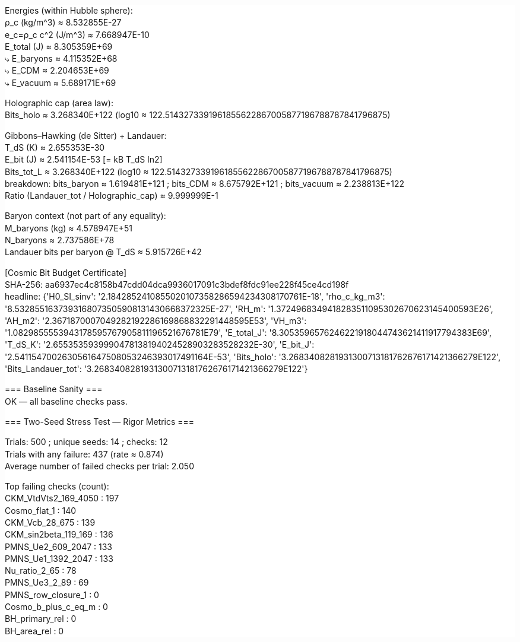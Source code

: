 Energies (within Hubble sphere):  
  ρ\_c (kg/m^3)  ≈ 8.532855E-27  
  e\_c=ρ\_c c^2 (J/m^3) ≈ 7.668947E-10  
  E\_total (J)   ≈ 8.305359E+69  
   ⤷ E\_baryons  ≈ 4.115352E+68  
   ⤷ E\_CDM      ≈ 2.204653E+69  
   ⤷ E\_vacuum   ≈ 5.689171E+69

Holographic cap (area law):  
  Bits\_holo  ≈ 3.268340E+122  (log10 ≈ 122.5143273391961855622867005877196788787841796875)

Gibbons–Hawking (de Sitter) \+ Landauer:  
  T\_dS (K)   ≈ 2.655353E-30  
  E\_bit (J)  ≈ 2.541154E-53  \[= kB T\_dS ln2\]  
  Bits\_tot\_L ≈ 3.268340E+122  (log10 ≈ 122.5143273391961855622867005877196788787841796875)  
    breakdown: bits\_baryon ≈ 1.619481E+121 ; bits\_CDM ≈ 8.675792E+121 ; bits\_vacuum ≈ 2.238813E+122  
  Ratio (Landauer\_tot / Holographic\_cap) ≈ 9.999999E-1

Baryon context (not part of any equality):  
  M\_baryons (kg)  ≈ 4.578947E+51  
  N\_baryons       ≈ 2.737586E+78  
  Landauer bits per baryon @ T\_dS ≈ 5.915726E+42

\[Cosmic Bit Budget Certificate\]  
  SHA-256: aa6937ec4c8158b47cdd04dca9936017091c3bdef8fdc91ee228f45ce4cd198f  
  headline: {'H0\_SI\_sinv': '2.1842852410855020107358286594234308170761E-18', 'rho\_c\_kg\_m3': '8.5328551637393168073505908131430668372325E-27', 'RH\_m': '1.3724968349418283511095302670623145400593E26', 'AH\_m2': '2.3671870007049282192286169868832291448595E53', 'VH\_m3': '1.0829855553943178595767905811196521676781E79', 'E\_total\_J': '8.3053596576246221918044743621411917794383E69', 'T\_dS\_K': '2.6553535939990478138194024528903283528232E-30', 'E\_bit\_J': '2.5411547002630561647508053246393017491164E-53', 'Bits\_holo': '3.2683408281931300713181762676171421366279E122', 'Bits\_Landauer\_tot': '3.2683408281931300713181762676171421366279E122'} 

\=== Baseline Sanity \===  
  OK — all baseline checks pass.

\=== Two-Seed Stress Test — Rigor Metrics \===

Trials: 500 ; unique seeds: 14 ; checks: 12  
Trials with any failure: 437  (rate ≈ 0.874)  
Average number of failed checks per trial: 2.050

Top failing checks (count):  
  CKM\_VtdVts2\_169\_4050 : 197  
  Cosmo\_flat\_1 : 140  
  CKM\_Vcb\_28\_675 : 139  
  CKM\_sin2beta\_119\_169 : 136  
  PMNS\_Ue2\_609\_2047 : 133  
  PMNS\_Ue1\_1392\_2047 : 133  
  Nu\_ratio\_2\_65 : 78  
  PMNS\_Ue3\_2\_89 : 69  
  PMNS\_row\_closure\_1 : 0  
  Cosmo\_b\_plus\_c\_eq\_m : 0  
  BH\_primary\_rel : 0  
  BH\_area\_rel : 0
